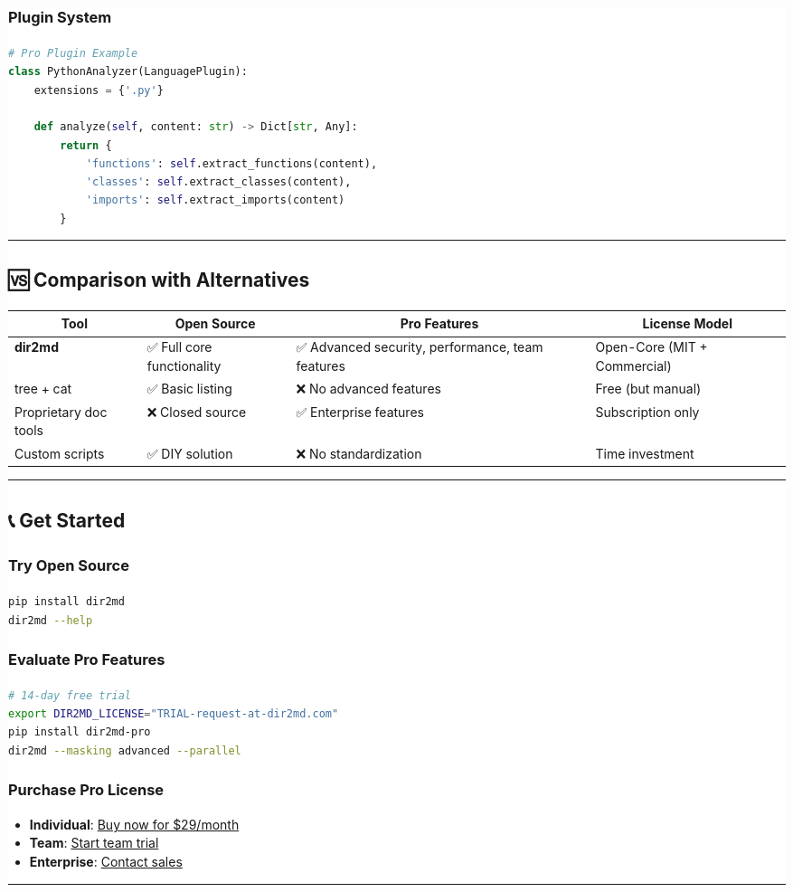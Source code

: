 ### Plugin System
```python
# Pro Plugin Example
class PythonAnalyzer(LanguagePlugin):
    extensions = {'.py'}
    
    def analyze(self, content: str) -> Dict[str, Any]:
        return {
            'functions': self.extract_functions(content),
            'classes': self.extract_classes(content),
            'imports': self.extract_imports(content)
        }
```

---

## 🆚 Comparison with Alternatives

| Tool | Open Source | Pro Features | License Model |
|------|-------------|--------------|---------------|
| **dir2md** | ✅ Full core functionality | ✅ Advanced security, performance, team features | Open-Core (MIT + Commercial) |
| tree + cat | ✅ Basic listing | ❌ No advanced features | Free (but manual) |
| Proprietary doc tools | ❌ Closed source | ✅ Enterprise features | Subscription only |
| Custom scripts | ✅ DIY solution | ❌ No standardization | Time investment |

---

## 📞 Get Started

### Try Open Source
```bash
pip install dir2md
dir2md --help
```

### Evaluate Pro Features
```bash
# 14-day free trial
export DIR2MD_LICENSE="TRIAL-request-at-dir2md.com"
pip install dir2md-pro
dir2md --masking advanced --parallel
```

### Purchase Pro License
- **Individual**: [Buy now for $29/month](https://dir2md.com/buy/individual)
- **Team**: [Start team trial](https://dir2md.com/buy/team)  
- **Enterprise**: [Contact sales](https://dir2md.com/contact)

---